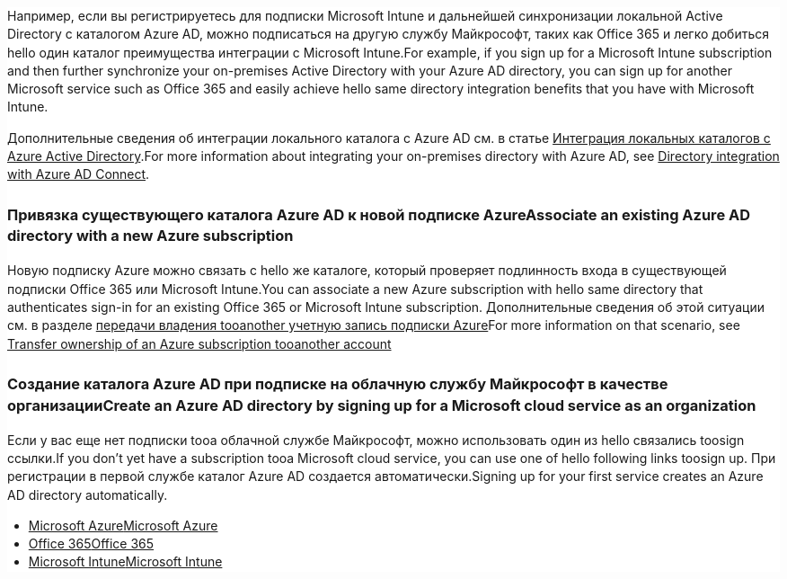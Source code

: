 <span data-ttu-id="4188a-123">Например, если вы регистрируетесь для подписки Microsoft Intune и дальнейшей синхронизации локальной Active Directory с каталогом Azure AD, можно подписаться на другую службу Майкрософт, таких как Office 365 и легко добиться hello один каталог преимущества интеграции с Microsoft Intune.</span><span class="sxs-lookup"><span data-stu-id="4188a-123">For example, if you sign up for a Microsoft Intune subscription and then further synchronize your on-premises Active Directory with your Azure AD directory, you can sign up for another Microsoft service such as Office 365 and easily achieve hello same directory integration benefits that you have with Microsoft Intune.</span></span>

<span data-ttu-id="4188a-124">Дополнительные сведения об интеграции локального каталога с Azure AD см. в статье [Интеграция локальных каталогов с Azure Active Directory](active-directory-aadconnect.md).</span><span class="sxs-lookup"><span data-stu-id="4188a-124">For more information about integrating your on-premises directory with Azure AD, see [Directory integration with Azure AD Connect](active-directory-aadconnect.md).</span></span>

### <a name="associate-an-existing-azure-ad-directory-with-a-new-azure-subscription"></a><span data-ttu-id="4188a-125">Привязка существующего каталога Azure AD к новой подписке Azure</span><span class="sxs-lookup"><span data-stu-id="4188a-125">Associate an existing Azure AD directory with a new Azure subscription</span></span>
<span data-ttu-id="4188a-126">Новую подписку Azure можно связать с hello же каталоге, который проверяет подлинность входа в существующей подписки Office 365 или Microsoft Intune.</span><span class="sxs-lookup"><span data-stu-id="4188a-126">You can associate a new Azure subscription with hello same directory that authenticates sign-in for an existing Office 365 or Microsoft Intune subscription.</span></span> <span data-ttu-id="4188a-127">Дополнительные сведения об этой ситуации см. в разделе [передачи владения tooanother учетную запись подписки Azure](../billing/billing-subscription-transfer.md)</span><span class="sxs-lookup"><span data-stu-id="4188a-127">For more information on that scenario, see [Transfer ownership of an Azure subscription tooanother account](../billing/billing-subscription-transfer.md)</span></span>

### <a name="create-an-azure-ad-directory-by-signing-up-for-a-microsoft-cloud-service-as-an-organization"></a><span data-ttu-id="4188a-128">Создание каталога Azure AD при подписке на облачную службу Майкрософт в качестве организации</span><span class="sxs-lookup"><span data-stu-id="4188a-128">Create an Azure AD directory by signing up for a Microsoft cloud service as an organization</span></span>
<span data-ttu-id="4188a-129">Если у вас еще нет подписки tooa облачной службе Майкрософт, можно использовать один из hello связались toosign ссылки.</span><span class="sxs-lookup"><span data-stu-id="4188a-129">If you don’t yet have a subscription tooa Microsoft cloud service, you can use one of hello following links toosign up.</span></span> <span data-ttu-id="4188a-130">При регистрации в первой службе каталог Azure AD создается автоматически.</span><span class="sxs-lookup"><span data-stu-id="4188a-130">Signing up for your first service creates an Azure AD directory automatically.</span></span>

* [<span data-ttu-id="4188a-131">Microsoft Azure</span><span class="sxs-lookup"><span data-stu-id="4188a-131">Microsoft Azure</span></span>](https://account.azure.com/organization)
* [<span data-ttu-id="4188a-132">Office 365</span><span class="sxs-lookup"><span data-stu-id="4188a-132">Office 365</span></span>](http://products.office.com/business/compare-office-365-for-business-plans/)
* [<span data-ttu-id="4188a-133">Microsoft Intune</span><span class="sxs-lookup"><span data-stu-id="4188a-133">Microsoft Intune</span></span>](https://portal.office.com/Signup/Signup.aspx?OfferId=40BE278A-DFD1-470a-9EF7-9F2596EA7FF9&dl=INTUNE_A&ali=1#0%20)
